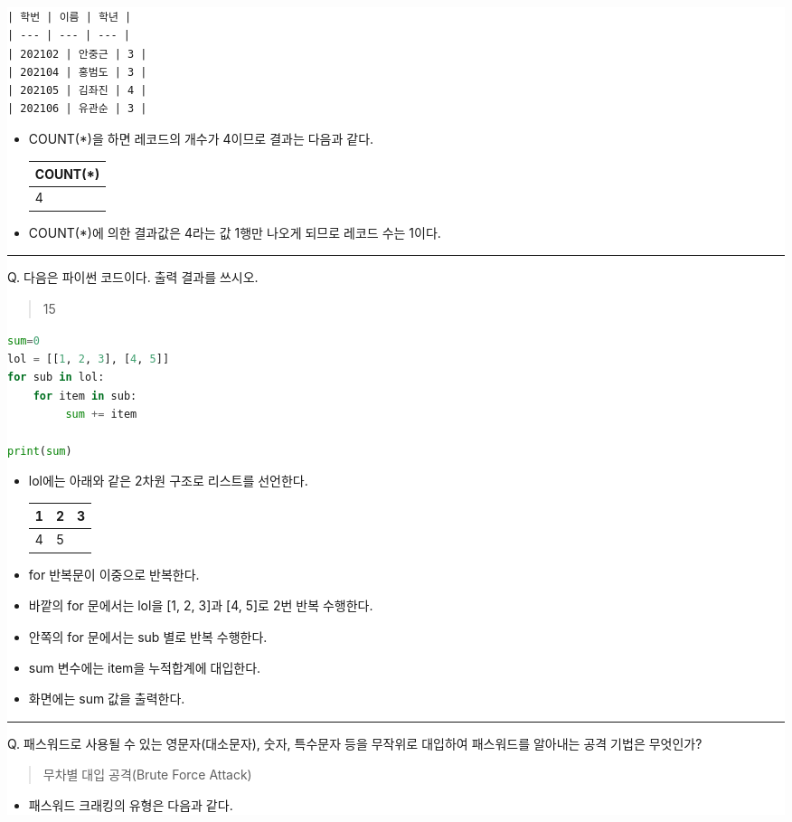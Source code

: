     
    | 학번 | 이름 | 학년 |
    | --- | --- | --- |
    | 202102 | 안중근 | 3 |
    | 202104 | 홍범도 | 3 |
    | 202105 | 김좌진 | 4 |
    | 202106 | 유관순 | 3 |

- COUNT(*)을 하면 레코드의 개수가 4이므로 결과는 다음과 같다.
    
    
    | COUNT(*) |
    | --- |
    | 4 |

- COUNT(*)에 의한 결과값은 4라는 값 1행만 나오게 되므로 레코드 수는 1이다.

---

Q. 다음은 파이썬 코드이다. 출력 결과를 쓰시오.

> 15
> 

```python
sum=0
lol = [[1, 2, 3], [4, 5]]
for sub in lol:
	for item in sub:
		 sum += item

print(sum)
```

- lol에는 아래와 같은 2차원 구조로 리스트를 선언한다.
    
    
    | 1 | 2 | 3 |
    | --- | --- | --- |
    | 4 | 5 |  |
- for 반복문이 이중으로 반복한다.
- 바깥의 for 문에서는 lol을 [1,  2, 3]과 [4, 5]로 2번 반복 수행한다.
- 안쪽의 for 문에서는 sub 별로 반복 수행한다.
- sum 변수에는 item을 누적합계에 대입한다.
- 화면에는 sum 값을 출력한다.

---

Q. 패스워드로 사용될 수 있는 영문자(대소문자), 숫자, 특수문자 등을 무작위로 대입하여 패스워드를 알아내는 공격 기법은 무엇인가?

> 무차별 대입 공격(Brute Force Attack)
> 

- 패스워드 크래킹의 유형은 다음과 같다.
    